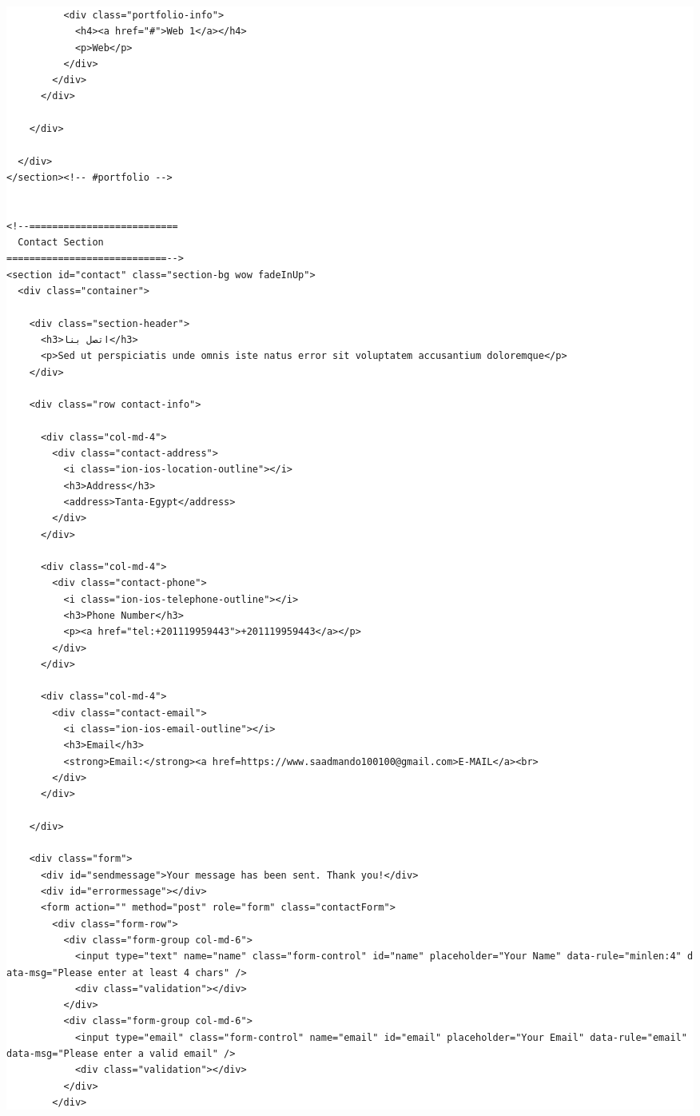               <div class="portfolio-info">
                <h4><a href="#">Web 1</a></h4>
                <p>Web</p>
              </div>
            </div>
          </div>

        </div>

      </div>
    </section><!-- #portfolio -->

   
    <!--==========================
      Contact Section
    ============================-->
    <section id="contact" class="section-bg wow fadeInUp">
      <div class="container">

        <div class="section-header">
          <h3>اتصل بنا</h3>
          <p>Sed ut perspiciatis unde omnis iste natus error sit voluptatem accusantium doloremque</p>
        </div>

        <div class="row contact-info">

          <div class="col-md-4">
            <div class="contact-address">
              <i class="ion-ios-location-outline"></i>
              <h3>Address</h3>
              <address>Tanta-Egypt</address>
            </div>
          </div>

          <div class="col-md-4">
            <div class="contact-phone">
              <i class="ion-ios-telephone-outline"></i>
              <h3>Phone Number</h3>
              <p><a href="tel:+201119959443">+201119959443</a></p>
            </div>
          </div>

          <div class="col-md-4">
            <div class="contact-email">
              <i class="ion-ios-email-outline"></i>
              <h3>Email</h3>
              <strong>Email:</strong><a href=https://www.saadmando100100@gmail.com>E-MAIL</a><br>
            </div>
          </div>

        </div>

        <div class="form">
          <div id="sendmessage">Your message has been sent. Thank you!</div>
          <div id="errormessage"></div>
          <form action="" method="post" role="form" class="contactForm">
            <div class="form-row">
              <div class="form-group col-md-6">
                <input type="text" name="name" class="form-control" id="name" placeholder="Your Name" data-rule="minlen:4" data-msg="Please enter at least 4 chars" />
                <div class="validation"></div>
              </div>
              <div class="form-group col-md-6">
                <input type="email" class="form-control" name="email" id="email" placeholder="Your Email" data-rule="email" data-msg="Please enter a valid email" />
                <div class="validation"></div>
              </div>
            </div>